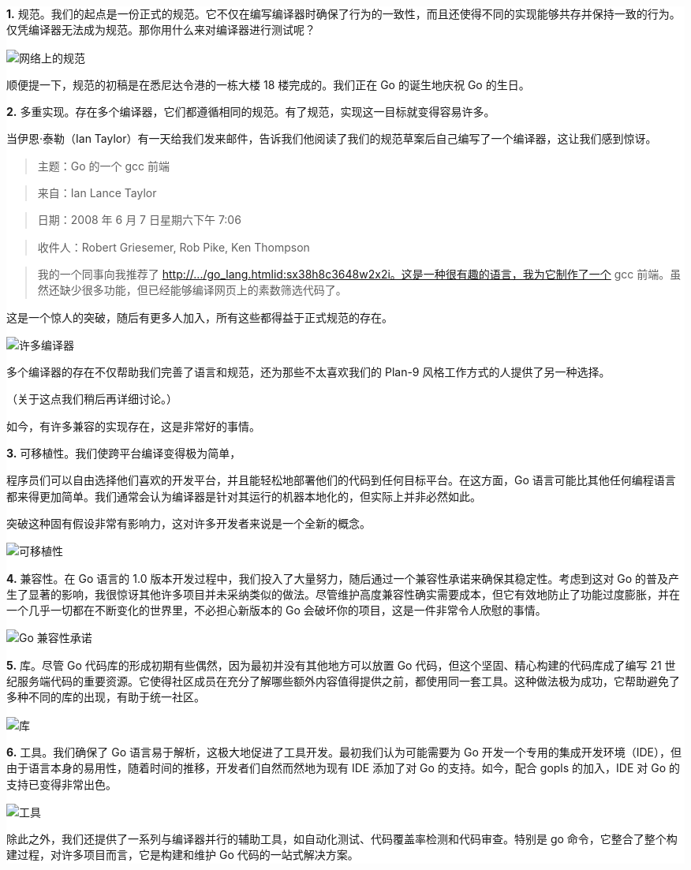 **1.** 规范。我们的起点是一份正式的规范。它不仅在编写编译器时确保了行为的一致性，而且还使得不同的实现能够共存并保持一致的行为。仅凭编译器无法成为规范。那你用什么来对编译器进行测试呢？

![](https://note-2019-images.oss-cn-hangzhou.aliyuncs.com/9788d0e6.png)网络上的规范

顺便提一下，规范的初稿是在悉尼达令港的一栋大楼 18 楼完成的。我们正在 Go 的诞生地庆祝 Go 的生日。

**2.** 多重实现。存在多个编译器，它们都遵循相同的规范。有了规范，实现这一目标就变得容易许多。

当伊恩·泰勒（Ian Taylor）有一天给我们发来邮件，告诉我们他阅读了我们的规范草案后自己编写了一个编译器，这让我们感到惊讶。

> 主题：Go 的一个 gcc 前端

> 来自：Ian Lance Taylor

> 日期：2008 年 6 月 7 日星期六下午 7:06

> 收件人：Robert Griesemer, Rob Pike, Ken Thompson

> 我的一个同事向我推荐了 [http://.../go\_lang.htmlid:sx38h8c3648w2x2i。这是一种很有趣的语言，我为它制作了一个](http://.../go_lang.htmlid:sx38h8c3648w2x2i%E3%80%82%E8%BF%99%E6%98%AF%E4%B8%80%E7%A7%8D%E5%BE%88%E6%9C%89%E8%B6%A3%E7%9A%84%E8%AF%AD%E8%A8%80%EF%BC%8C%E6%88%91%E4%B8%BA%E5%AE%83%E5%88%B6%E4%BD%9C%E4%BA%86%E4%B8%80%E4%B8%AA) gcc 前端。虽然还缺少很多功能，但已经能够编译网页上的素数筛选代码了。

这是一个惊人的突破，随后有更多人加入，所有这些都得益于正式规范的存在。

![](https://note-2019-images.oss-cn-hangzhou.aliyuncs.com/1efa67e2.jfif)许多编译器

多个编译器的存在不仅帮助我们完善了语言和规范，还为那些不太喜欢我们的 Plan-9 风格工作方式的人提供了另一种选择。

（关于这点我们稍后再详细讨论。）

如今，有许多兼容的实现存在，这是非常好的事情。

**3.** 可移植性。我们使跨平台编译变得极为简单，

程序员们可以自由选择他们喜欢的开发平台，并且能轻松地部署他们的代码到任何目标平台。在这方面，Go 语言可能比其他任何编程语言都来得更加简单。我们通常会认为编译器是针对其运行的机器本地化的，但实际上并非必然如此。

突破这种固有假设非常有影响力，这对许多开发者来说是一个全新的概念。

![](https://note-2019-images.oss-cn-hangzhou.aliyuncs.com/78320d1a.jfif)可移植性

**4.** 兼容性。在 Go 语言的 1.0 版本开发过程中，我们投入了大量努力，随后通过一个兼容性承诺来确保其稳定性。考虑到这对 Go 的普及产生了显著的影响，我很惊讶其他许多项目并未采纳类似的做法。尽管维护高度兼容性确实需要成本，但它有效地防止了功能过度膨胀，并在一个几乎一切都在不断变化的世界里，不必担心新版本的 Go 会破坏你的项目，这是一件非常令人欣慰的事情。

![](https://note-2019-images.oss-cn-hangzhou.aliyuncs.com/190dfd51.jfif)Go 兼容性承诺

**5.** 库。尽管 Go 代码库的形成初期有些偶然，因为最初并没有其他地方可以放置 Go 代码，但这个坚固、精心构建的代码库成了编写 21 世纪服务端代码的重要资源。它使得社区成员在充分了解哪些额外内容值得提供之前，都使用同一套工具。这种做法极为成功，它帮助避免了多种不同的库的出现，有助于统一社区。

![](https://note-2019-images.oss-cn-hangzhou.aliyuncs.com/9045c09d.jfif)库

**6.** 工具。我们确保了 Go 语言易于解析，这极大地促进了工具开发。最初我们认为可能需要为 Go 开发一个专用的集成开发环境（IDE），但由于语言本身的易用性，随着时间的推移，开发者们自然而然地为现有 IDE 添加了对 Go 的支持。如今，配合 gopls 的加入，IDE 对 Go 的支持已变得非常出色。

![](https://note-2019-images.oss-cn-hangzhou.aliyuncs.com/a1aa1ad2.jfif)工具

除此之外，我们还提供了一系列与编译器并行的辅助工具，如自动化测试、代码覆盖率检测和代码审查。特别是 go 命令，它整合了整个构建过程，对许多项目而言，它是构建和维护 Go 代码的一站式解决方案。
